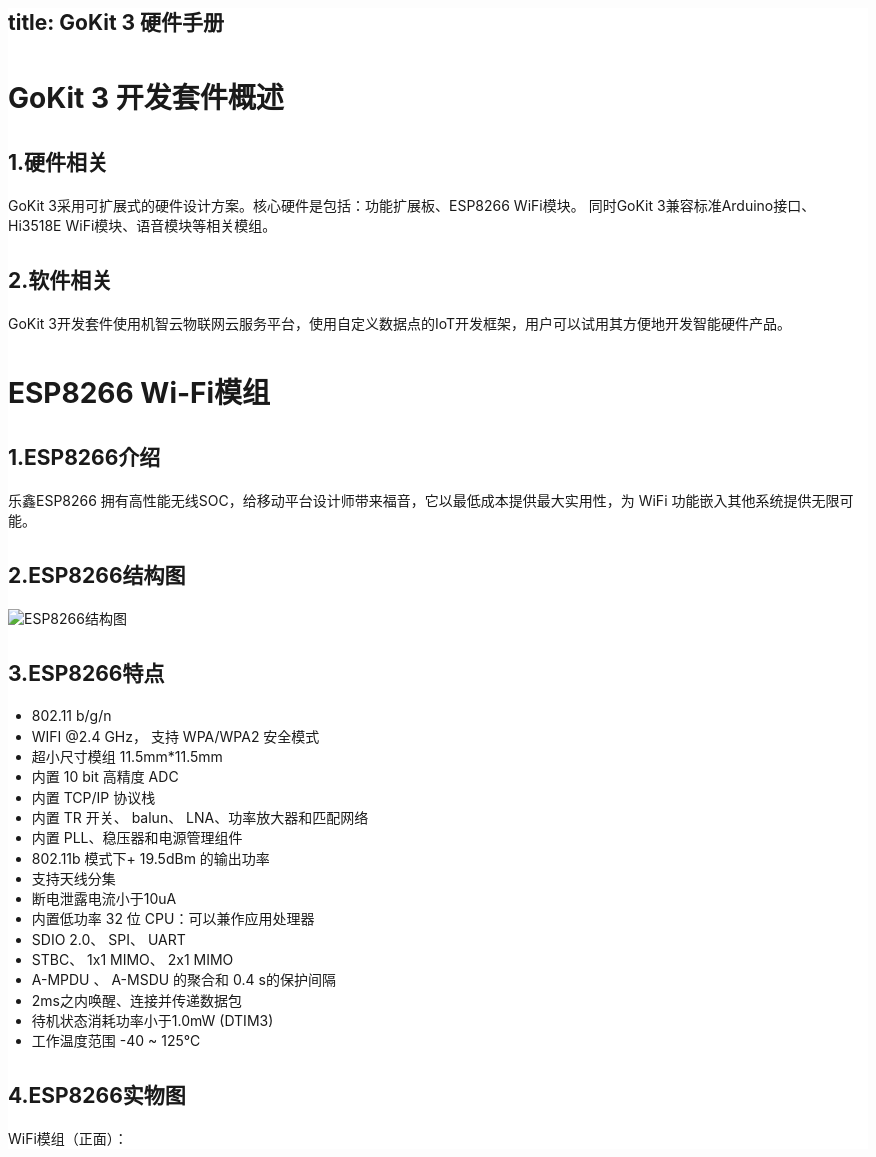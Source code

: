 title: GoKit 3 硬件手册
---

# GoKit 3 开发套件概述

## 1.硬件相关
GoKit 3采用可扩展式的硬件设计方案。核心硬件是包括：功能扩展板、ESP8266 WiFi模块。
同时GoKit 3兼容标准Arduino接口、Hi3518E WiFi模块、语音模块等相关模组。

## 2.软件相关

GoKit 3开发套件使用机智云物联网云服务平台，使用自定义数据点的IoT开发框架，用户可以试用其方便地开发智能硬件产品。

# ESP8266 Wi-Fi模组

## 1.ESP8266介绍

乐鑫ESP8266 拥有高性能无线SOC，给移动平台设计师带来福音，它以最低成本提供最大实用性，为 WiFi 功能嵌入其他系统提供无限可能。

## 2.ESP8266结构图

![ESP8266结构图](/assets/zh-cn/deviceDev/Gokit3/manual/1478155586395.png)

## 3.ESP8266特点

- 802.11 b/g/n
- WIFI @2.4 GHz， 支持 WPA/WPA2 安全模式
- 超小尺寸模组 11.5mm*11.5mm
-  内置 10 bit 高精度 ADC
-  内置 TCP/IP 协议栈
- 内置 TR 开关、 balun、 LNA、功率放大器和匹配网络
- 内置 PLL、稳压器和电源管理组件
-  802.11b 模式下+ 19.5dBm 的输出功率
- 支持天线分集
-  断电泄露电流小于10uA
- 内置低功率 32 位 CPU：可以兼作应用处理器
-  SDIO 2.0、 SPI、 UART
- STBC、 1x1 MIMO、 2x1 MIMO
- A-MPDU 、 A-MSDU 的聚合和 0.4 s的保护间隔
- 2ms之内唤醒、连接并传递数据包
-  待机状态消耗功率小于1.0mW (DTIM3)
-  工作温度范围 -40 ~ 125℃

## 4.ESP8266实物图

WiFi模组（正面）：
